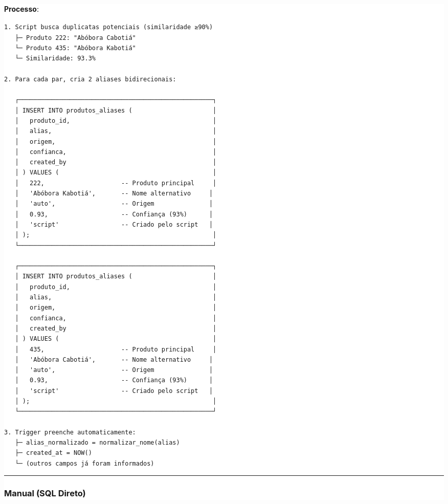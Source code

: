 **Processo**:

```
1. Script busca duplicatas potenciais (similaridade ≥90%)
   ├─ Produto 222: "Abóbora Cabotiá"
   └─ Produto 435: "Abóbora Kabotiá"
   └─ Similaridade: 93.3%

2. Para cada par, cria 2 aliases bidirecionais:

   ┌─────────────────────────────────────────────────────┐
   │ INSERT INTO produtos_aliases (                      │
   │   produto_id,                                       │
   │   alias,                                            │
   │   origem,                                           │
   │   confianca,                                        │
   │   created_by                                        │
   │ ) VALUES (                                          │
   │   222,                     -- Produto principal     │
   │   'Abóbora Kabotiá',       -- Nome alternativo     │
   │   'auto',                  -- Origem               │
   │   0.93,                    -- Confiança (93%)      │
   │   'script'                 -- Criado pelo script   │
   │ );                                                  │
   └─────────────────────────────────────────────────────┘

   ┌─────────────────────────────────────────────────────┐
   │ INSERT INTO produtos_aliases (                      │
   │   produto_id,                                       │
   │   alias,                                            │
   │   origem,                                           │
   │   confianca,                                        │
   │   created_by                                        │
   │ ) VALUES (                                          │
   │   435,                     -- Produto principal     │
   │   'Abóbora Cabotiá',       -- Nome alternativo     │
   │   'auto',                  -- Origem               │
   │   0.93,                    -- Confiança (93%)      │
   │   'script'                 -- Criado pelo script   │
   │ );                                                  │
   └─────────────────────────────────────────────────────┘

3. Trigger preenche automaticamente:
   ├─ alias_normalizado = normalizar_nome(alias)
   ├─ created_at = NOW()
   └─ (outros campos já foram informados)
```

---

### Manual (SQL Direto)
